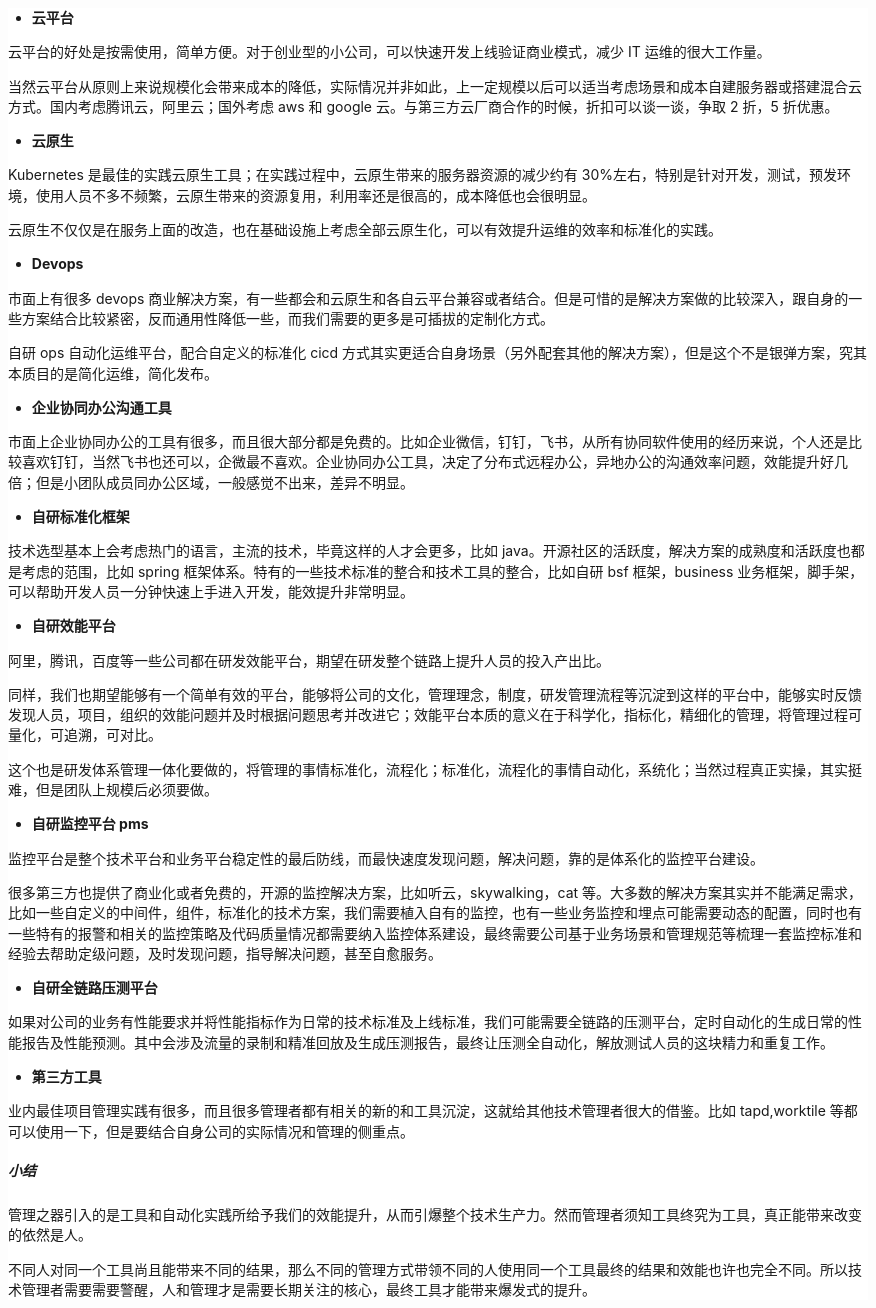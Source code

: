 - **云平台**

云平台的好处是按需使用，简单方便。对于创业型的小公司，可以快速开发上线验证商业模式，减少 IT 运维的很大工作量。

当然云平台从原则上来说规模化会带来成本的降低，实际情况并非如此，上一定规模以后可以适当考虑场景和成本自建服务器或搭建混合云方式。国内考虑腾讯云，阿里云；国外考虑 aws 和 google 云。与第三方云厂商合作的时候，折扣可以谈一谈，争取 2 折，5 折优惠。

- **云原生**

Kubernetes 是最佳的实践云原生工具；在实践过程中，云原生带来的服务器资源的减少约有 30%左右，特别是针对开发，测试，预发环境，使用人员不多不频繁，云原生带来的资源复用，利用率还是很高的，成本降低也会很明显。

云原生不仅仅是在服务上面的改造，也在基础设施上考虑全部云原生化，可以有效提升运维的效率和标准化的实践。

- **Devops**

市面上有很多 devops 商业解决方案，有一些都会和云原生和各自云平台兼容或者结合。但是可惜的是解决方案做的比较深入，跟自身的一些方案结合比较紧密，反而通用性降低一些，而我们需要的更多是可插拔的定制化方式。

自研 ops 自动化运维平台，配合自定义的标准化 cicd 方式其实更适合自身场景（另外配套其他的解决方案），但是这个不是银弹方案，究其本质目的是简化运维，简化发布。

- **企业协同办公沟通工具**

市面上企业协同办公的工具有很多，而且很大部分都是免费的。比如企业微信，钉钉，飞书，从所有协同软件使用的经历来说，个人还是比较喜欢钉钉，当然飞书也还可以，企微最不喜欢。企业协同办公工具，决定了分布式远程办公，异地办公的沟通效率问题，效能提升好几倍；但是小团队成员同办公区域，一般感觉不出来，差异不明显。

- **自研标准化框架**

技术选型基本上会考虑热门的语言，主流的技术，毕竟这样的人才会更多，比如 java。开源社区的活跃度，解决方案的成熟度和活跃度也都是考虑的范围，比如 spring 框架体系。特有的一些技术标准的整合和技术工具的整合，比如自研 bsf 框架，business 业务框架，脚手架，可以帮助开发人员一分钟快速上手进入开发，能效提升非常明显。

- **自研效能平台**

阿里，腾讯，百度等一些公司都在研发效能平台，期望在研发整个链路上提升人员的投入产出比。

同样，我们也期望能够有一个简单有效的平台，能够将公司的文化，管理理念，制度，研发管理流程等沉淀到这样的平台中，能够实时反馈发现人员，项目，组织的效能问题并及时根据问题思考并改进它；效能平台本质的意义在于科学化，指标化，精细化的管理，将管理过程可量化，可追溯，可对比。

这个也是研发体系管理一体化要做的，将管理的事情标准化，流程化；标准化，流程化的事情自动化，系统化；当然过程真正实操，其实挺难，但是团队上规模后必须要做。

- **自研监控平台 pms**

监控平台是整个技术平台和业务平台稳定性的最后防线，而最快速度发现问题，解决问题，靠的是体系化的监控平台建设。

很多第三方也提供了商业化或者免费的，开源的监控解决方案，比如听云，skywalking，cat 等。大多数的解决方案其实并不能满足需求，比如一些自定义的中间件，组件，标准化的技术方案，我们需要植入自有的监控，也有一些业务监控和埋点可能需要动态的配置，同时也有一些特有的报警和相关的监控策略及代码质量情况都需要纳入监控体系建设，最终需要公司基于业务场景和管理规范等梳理一套监控标准和经验去帮助定级问题，及时发现问题，指导解决问题，甚至自愈服务。

- **自研全链路压测平台**

如果对公司的业务有性能要求并将性能指标作为日常的技术标准及上线标准，我们可能需要全链路的压测平台，定时自动化的生成日常的性能报告及性能预测。其中会涉及流量的录制和精准回放及生成压测报告，最终让压测全自动化，解放测试人员的这块精力和重复工作。

- **第三方工具**

业内最佳项目管理实践有很多，而且很多管理者都有相关的新的和工具沉淀，这就给其他技术管理者很大的借鉴。比如 tapd,worktile 等都可以使用一下，但是要结合自身公司的实际情况和管理的侧重点。

##### 小结

管理之器引入的是工具和自动化实践所给予我们的效能提升，从而引爆整个技术生产力。然而管理者须知工具终究为工具，真正能带来改变的依然是人。

不同人对同一个工具尚且能带来不同的结果，那么不同的管理方式带领不同的人使用同一个工具最终的结果和效能也许也完全不同。所以技术管理者需要需要警醒，人和管理才是需要长期关注的核心，最终工具才能带来爆发式的提升。
